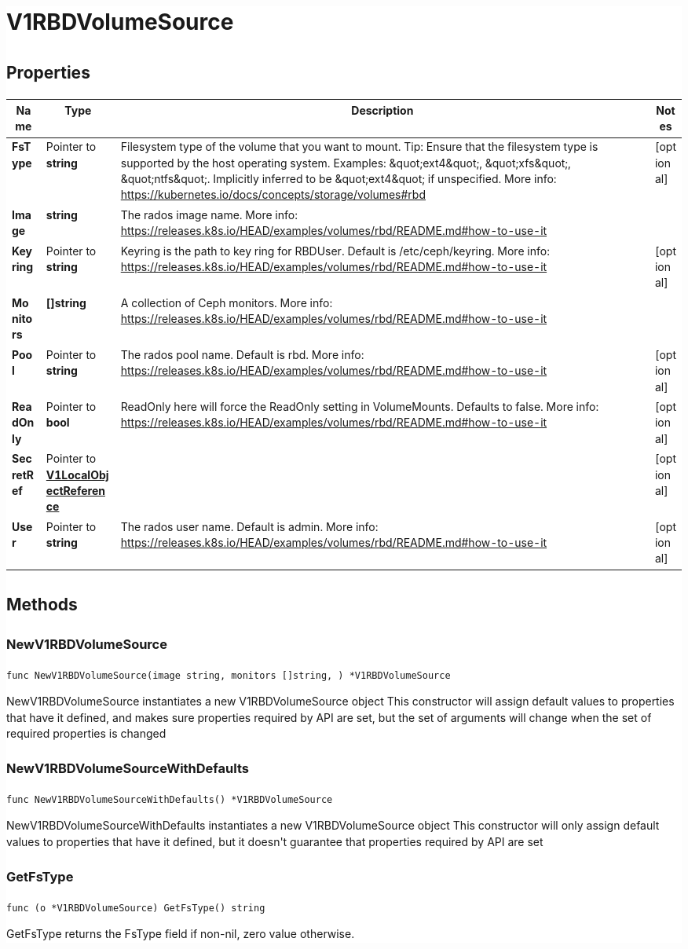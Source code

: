 # V1RBDVolumeSource

## Properties

Name | Type | Description | Notes
------------ | ------------- | ------------- | -------------
**FsType** | Pointer to **string** | Filesystem type of the volume that you want to mount. Tip: Ensure that the filesystem type is supported by the host operating system. Examples: \&quot;ext4\&quot;, \&quot;xfs\&quot;, \&quot;ntfs\&quot;. Implicitly inferred to be \&quot;ext4\&quot; if unspecified. More info: https://kubernetes.io/docs/concepts/storage/volumes#rbd | [optional] 
**Image** | **string** | The rados image name. More info: https://releases.k8s.io/HEAD/examples/volumes/rbd/README.md#how-to-use-it | 
**Keyring** | Pointer to **string** | Keyring is the path to key ring for RBDUser. Default is /etc/ceph/keyring. More info: https://releases.k8s.io/HEAD/examples/volumes/rbd/README.md#how-to-use-it | [optional] 
**Monitors** | **[]string** | A collection of Ceph monitors. More info: https://releases.k8s.io/HEAD/examples/volumes/rbd/README.md#how-to-use-it | 
**Pool** | Pointer to **string** | The rados pool name. Default is rbd. More info: https://releases.k8s.io/HEAD/examples/volumes/rbd/README.md#how-to-use-it | [optional] 
**ReadOnly** | Pointer to **bool** | ReadOnly here will force the ReadOnly setting in VolumeMounts. Defaults to false. More info: https://releases.k8s.io/HEAD/examples/volumes/rbd/README.md#how-to-use-it | [optional] 
**SecretRef** | Pointer to [**V1LocalObjectReference**](V1LocalObjectReference.md) |  | [optional] 
**User** | Pointer to **string** | The rados user name. Default is admin. More info: https://releases.k8s.io/HEAD/examples/volumes/rbd/README.md#how-to-use-it | [optional] 

## Methods

### NewV1RBDVolumeSource

`func NewV1RBDVolumeSource(image string, monitors []string, ) *V1RBDVolumeSource`

NewV1RBDVolumeSource instantiates a new V1RBDVolumeSource object
This constructor will assign default values to properties that have it defined,
and makes sure properties required by API are set, but the set of arguments
will change when the set of required properties is changed

### NewV1RBDVolumeSourceWithDefaults

`func NewV1RBDVolumeSourceWithDefaults() *V1RBDVolumeSource`

NewV1RBDVolumeSourceWithDefaults instantiates a new V1RBDVolumeSource object
This constructor will only assign default values to properties that have it defined,
but it doesn't guarantee that properties required by API are set

### GetFsType

`func (o *V1RBDVolumeSource) GetFsType() string`

GetFsType returns the FsType field if non-nil, zero value otherwise.

